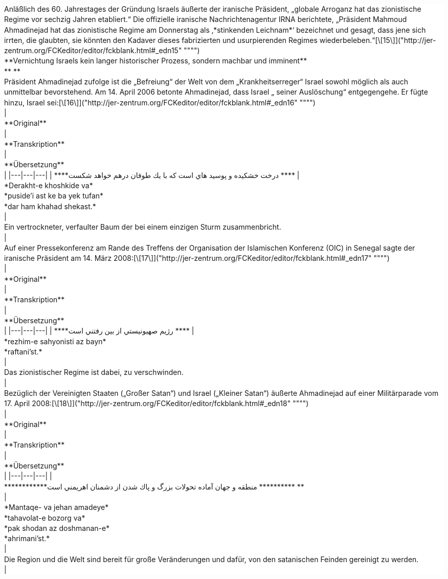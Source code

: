 <div> </div><div><span style=""FONT-SIZE:"><font size=""3"">Anläßlich des 60. Jahrestages der Gründung Israels äußerte der iranische Präsident, „globale Arroganz hat das zionistische Regime vor sechzig Jahren etabliert.“ Die offizielle iranische Nachrichtenagentur IRNA berichtete, „Präsident Mahmoud Ahmadinejad hat das zionistische Regime am Donnerstag als ‚*stinkenden Leichnam*‘ bezeichnet und gesagt, dass jene sich irrten, die glaubten, sie könnten den Kadaver dieses fabrizierten und usurpierenden Regimes wiederbeleben.“</font>[<span><span><span style=""FONT-SIZE:"><font color=""#0000ff"" size=""3"">\[15\]</font></span></span></span>]("http://jer-zentrum.org/FCKeditor/editor/fckblank.html#_edn15" """")<font size=""3""> </font></span></div><div><font size=""3""> </font></div><div>**<font size=""3"">Vernichtung Israels kein langer historischer Prozess, sondern machbar und imminent</font>**</div><div>**<font size=""3""> </font>**</div><div><span style=""FONT-SIZE:"><font size=""3"">Präsident Ahmadinejad zufolge ist die „Befreiung“ der Welt von dem „Krankheitserreger“ Israel sowohl möglich als auch unmittelbar bevorstehend. Am 14. April 2006 betonte Ahmadinejad, dass Israel „ seiner Auslöschung“ entgegengehe. Er fügte hinzu, Israel sei:</font>[<span><span><span style=""FONT-SIZE:"><font color=""#0000ff"" size=""3"">\[16\]</font></span></span></span>]("http://jer-zentrum.org/FCKeditor/editor/fckblank.html#_edn16" """")</span></div><div> </div>| <div align=""center"">**<span style=""FONT-SIZE:">Original</span>**</div> | <div align=""center"">**<span style=""FONT-SIZE:">Transkription</span>**</div> | <div style=""TEXT-INDENT:">**<span style=""FONT-SIZE:">Übersetzung</span>**</div> |
|---|---|---|
| **<span style=""FONT-SIZE:">**<font color=""#231f20"" face=""AlBayan-Bold"" lang=""KO"" size=""5""><font size=""3"">درخت خشكيده و پوسيد هاي است كه</font>  <font size=""3"">با يك طوفان درهم خواهد شكست</font>  </font>**</span>** | <div>*<span style=""FONT-SIZE:">Derakht-e khoshkide va</span>*</div><div>*<span style=""FONT-SIZE:">puside’i ast ke ba yek tufan</span>*</div><div>*<span style=""FONT-SIZE:">dar ham khahad shekast.</span>*</div> | <div><span style=""FONT-SIZE:">Ein vertrockneter, verfaulter Baum der bei einem einzigen Sturm zusammenbricht.</span></div> |

<div> </div><div> </div><div> </div><div><span style=""FONT-SIZE:"><font size=""3"">Auf einer Pressekonferenz am Rande des Treffens der Organisation der Islamischen Konferenz (OIC) in Senegal sagte der iranische Präsident am 14. März 2008:</font>[<span><span><span style=""FONT-SIZE:"><font color=""#0000ff"" size=""3"">\[17\]</font></span></span></span>]("http://jer-zentrum.org/FCKeditor/editor/fckblank.html#_edn17" """")</span></div><div> </div>| <div align=""center"">**<span style=""FONT-SIZE:">Original</span>**</div> | <div align=""center"">**<span style=""FONT-SIZE:">Transkription</span>**</div> | <div style=""TEXT-INDENT:">**<span style=""FONT-SIZE:">Übersetzung</span>**</div> |
|---|---|---|
| **<span style=""FONT-SIZE:">**<font color=""#231f20"" face=""AlBayan-Bold"" lang=""KO"" size=""5""><font size=""3""><font size=""3"">رژيم صهيونيستي از بين رفتني </font><font size=""3"">است</font>  </font></font>**</span>** | <div>*<span style=""FONT-SIZE:">rezhim-e sahyonisti az bayn</span>*</div><div>*<span style=""FONT-SIZE:">raftani’st.</span>*</div> | <div><span style=""FONT-SIZE:">Das zionistischer Regime ist dabei, zu verschwinden.</span></div> |

<div> </div><div><span style=""FONT-SIZE:"><font size=""3"">Bezüglich der Vereinigten Staaten („Großer Satan“) und Israel („Kleiner Satan“) äußerte Ahmadinejad auf einer Militärparade vom 17. April 2008:</font>[<span><span><span style=""FONT-SIZE:"><font color=""#0000ff"" size=""3"">\[18\]</font></span></span></span>]("http://jer-zentrum.org/FCKeditor/editor/fckblank.html#_edn18" """")</span></div><div> </div>| <div align=""center"">**<span style=""FONT-SIZE:">Original</span>**</div> | <div align=""center"">**<span style=""FONT-SIZE:">Transkription</span>**</div> | <div style=""TEXT-INDENT:">**<span style=""FONT-SIZE:">Übersetzung</span>**</div> |
|---|---|---|
| <div align=""right"">**<span letter-spacing:="" style=""FONT-SIZE:">****<span letter-spacing:="" style=""FONT-SIZE:">****<font color=""#231f20"" face=""AlBayan-Bold"" lang=""KO""><font size=""2"">**<font color=""#231f20"" face=""AlBayan-Bold"" lang=""KO"" size=""5""><font size=""2"">منطقه و جهان آماده تحولات</font>  <font size=""2"">بزرگ و پاك شدن از دشمنان</font>  <font size=""2"">اهريمني است</font>  </font>**</font></font>****</span>**** </span>**</div> | <div>*<span style=""FONT-SIZE:">Mantaqe- va jehan amadeye</span>*</div><div>*<span style=""FONT-SIZE:">tahavolat-e bozorg va</span>*</div><div>*<span style=""FONT-SIZE:">pak shodan az doshmanan-e</span>*</div><div>*<span style=""FONT-SIZE:">ahrimani’st.</span>*</div> | <div><span style=""FONT-SIZE:">Die Region und die Welt sind bereit für große Veränderungen und dafür, von den satanischen Feinden gereinigt zu werden.</span></div> |
